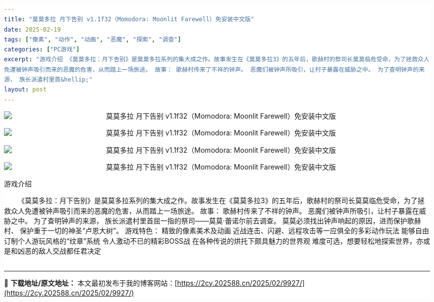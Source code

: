 ```yaml
---
title: "莫莫多拉 月下告别 v1.1f32（Momodora: Moonlit Farewell）免安装中文版"
date: 2025-02-19
tags: ["像素", "动作", "动画", "恶魔", "探索", "调查"]
categories: ["PC游戏"]
excerpt: "游戏介绍 《莫莫多拉：月下告别》是莫莫多拉系列的集大成之作。故事发生在《莫莫多拉3》的五年后，歌赫村的祭司长莫莫临危受命，为了拯救众人免遭被钟声吸引而来的恶魔的危害，从而踏上一场旅途。 故事： 歌赫村传来了不祥的钟声。 恶魔们被钟声所吸引，让村子暴露在威胁之中。 为了查明钟声的来源， 族长派遣村里首&hellip;"
layout: post
---
```


<div></div>
<div>
<p style="text-align: center;"><img style="display: block; margin-left: auto; margin-right: auto; width: 100%; height: auto;" src="https://2cy.202588.cn/wp-content/uploads/2025/02/20250220_67b720b685932.webp" alt="莫莫多拉 月下告别 v1.1f32（Momodora: Moonlit Farewell）免安装中文版" /></p>
<p style="text-align: center;"><img style="display: block; margin-left: auto; margin-right: auto; width: 100%; height: auto;" src="https://2cy.202588.cn/wp-content/uploads/2025/02/20250220_67b720b6bd6e0.webp" alt="莫莫多拉 月下告别 v1.1f32（Momodora: Moonlit Farewell）免安装中文版" /></p>
<p style="text-align: center;"><img style="display: block; margin-left: auto; margin-right: auto; width: 100%; height: auto;" src="https://2cy.202588.cn/wp-content/uploads/2025/02/20250220_67b720b6e56e3.webp" alt="莫莫多拉 月下告别 v1.1f32（Momodora: Moonlit Farewell）免安装中文版" /></p>
<p style="text-align: center;"><img style="display: block; margin-left: auto; margin-right: auto; width: 100%; height: auto;" src="https://2cy.202588.cn/wp-content/uploads/2025/02/20250220_67b720b720746.webp" alt="莫莫多拉 月下告别 v1.1f32（Momodora: Moonlit Farewell）免安装中文版" /></p>
游戏介绍
<p style="white-space: normal; text-indent: 2em; text-align: left;">《莫莫多拉：月下告别》是莫莫多拉系列的集大成之作。故事发生在《莫莫多拉3》的五年后，歌赫村的祭司长莫莫临危受命，为了拯救众人免遭被钟声吸引而来的恶魔的危害，从而踏上一场旅途。 故事： 歌赫村传来了不祥的钟声。 恶魔们被钟声所吸引，让村子暴露在威胁之中。 为了查明钟声的来源， 族长派遣村里首屈一指的祭司——莫莫·蕾诺尔前去调查。 莫莫必须找出钟声响起的原因，进而保护歌赫村、 保护重于一切的神圣“卢恩大树”。 游戏特色： 精致的像素美术及动画 近战连击、闪避、远程攻击等一应俱全的多彩动作玩法 能够自由订制个人游玩风格的“纹章”系统 令人激动不已的精彩BOSS战 在各种传说的烘托下颇具魅力的世界观 难度可选，想要轻松地探索世界，亦或是和凶恶的敌人交战都任君决定</p>

<h2 style="white-space: normal; text-indent: 2em; text-align: left;"></h2>
</div>

---
📖 **下载地址/原文地址：** 本文最初发布于我的博客网站：[https://2cy.202588.cn/2025/02/9927/](https://2cy.202588.cn/2025/02/9927/)
